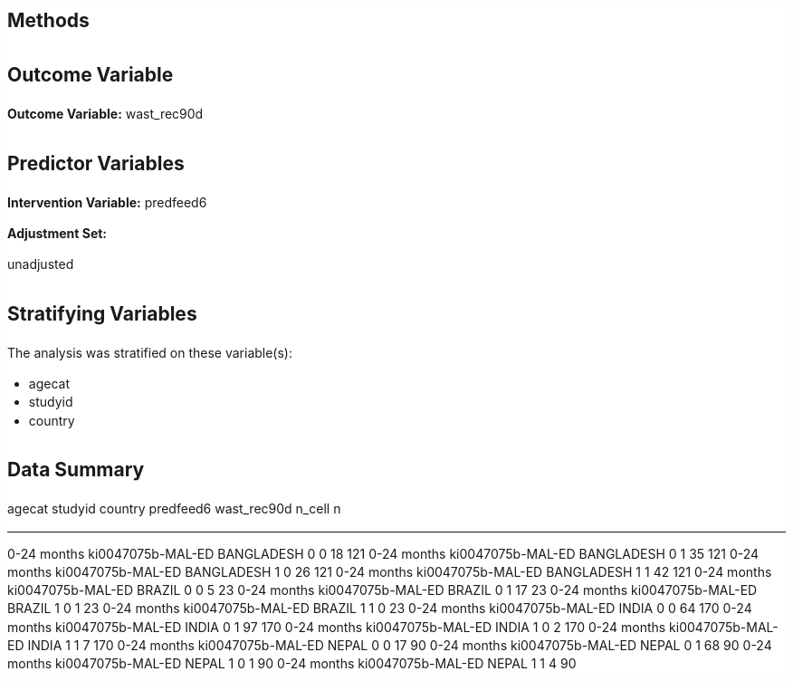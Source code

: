 





## Methods
## Outcome Variable

**Outcome Variable:** wast_rec90d

## Predictor Variables

**Intervention Variable:** predfeed6

**Adjustment Set:**

unadjusted

## Stratifying Variables

The analysis was stratified on these variable(s):

* agecat
* studyid
* country

## Data Summary

agecat        studyid                    country                        predfeed6    wast_rec90d   n_cell      n
------------  -------------------------  -----------------------------  ----------  ------------  -------  -----
0-24 months   ki0047075b-MAL-ED          BANGLADESH                     0                      0       18    121
0-24 months   ki0047075b-MAL-ED          BANGLADESH                     0                      1       35    121
0-24 months   ki0047075b-MAL-ED          BANGLADESH                     1                      0       26    121
0-24 months   ki0047075b-MAL-ED          BANGLADESH                     1                      1       42    121
0-24 months   ki0047075b-MAL-ED          BRAZIL                         0                      0        5     23
0-24 months   ki0047075b-MAL-ED          BRAZIL                         0                      1       17     23
0-24 months   ki0047075b-MAL-ED          BRAZIL                         1                      0        1     23
0-24 months   ki0047075b-MAL-ED          BRAZIL                         1                      1        0     23
0-24 months   ki0047075b-MAL-ED          INDIA                          0                      0       64    170
0-24 months   ki0047075b-MAL-ED          INDIA                          0                      1       97    170
0-24 months   ki0047075b-MAL-ED          INDIA                          1                      0        2    170
0-24 months   ki0047075b-MAL-ED          INDIA                          1                      1        7    170
0-24 months   ki0047075b-MAL-ED          NEPAL                          0                      0       17     90
0-24 months   ki0047075b-MAL-ED          NEPAL                          0                      1       68     90
0-24 months   ki0047075b-MAL-ED          NEPAL                          1                      0        1     90
0-24 months   ki0047075b-MAL-ED          NEPAL                          1                      1        4     90